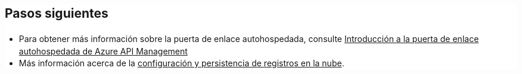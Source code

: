 ## <a name="next-steps"></a>Pasos siguientes

* Para obtener más información sobre la puerta de enlace autohospedada, consulte [Introducción a la puerta de enlace autohospedada de Azure API Management](self-hosted-gateway-overview.md)
* Más información acerca de la [configuración y persistencia de registros en la nube](how-to-configure-local-metrics-logs.md).
